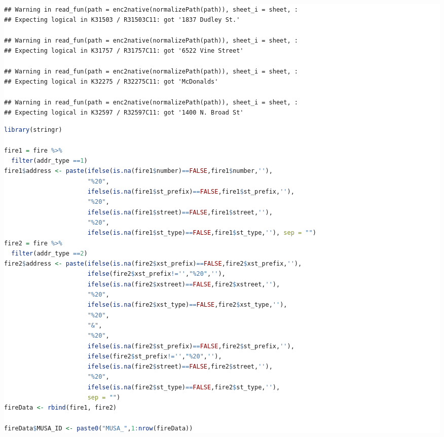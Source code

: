     ## Warning in read_fun(path = enc2native(normalizePath(path)), sheet_i = sheet, :
    ## Expecting logical in K31503 / R31503C11: got '1837 Dudley St.'

    ## Warning in read_fun(path = enc2native(normalizePath(path)), sheet_i = sheet, :
    ## Expecting logical in K31757 / R31757C11: got '6522 Vine Street'

    ## Warning in read_fun(path = enc2native(normalizePath(path)), sheet_i = sheet, :
    ## Expecting logical in K32275 / R32275C11: got 'McDonalds'

    ## Warning in read_fun(path = enc2native(normalizePath(path)), sheet_i = sheet, :
    ## Expecting logical in K32597 / R32597C11: got '1400 N. Broad St'

``` r
library(stringr)

fire1 = fire %>%
  filter(addr_type ==1)
fire1$address <- paste(ifelse(is.na(fire1$number)==FALSE,fire1$number,''),
                       "%20",
                       ifelse(is.na(fire1$st_prefix)==FALSE,fire1$st_prefix,''),
                       "%20",
                       ifelse(is.na(fire1$street)==FALSE,fire1$street,''),
                       "%20",
                       ifelse(is.na(fire1$st_type)==FALSE,fire1$st_type,''), sep = "")
fire2 = fire %>%
  filter(addr_type ==2)
fire2$address <- paste(ifelse(is.na(fire2$xst_prefix)==FALSE,fire2$xst_prefix,''),
                       ifelse(fire2$xst_prefix!='',"%20",''),
                       ifelse(is.na(fire2$xstreet)==FALSE,fire2$xstreet,''),
                       "%20",
                       ifelse(is.na(fire2$xst_type)==FALSE,fire2$xst_type,''),
                       "%20",
                       "&",
                       "%20",
                       ifelse(is.na(fire2$st_prefix)==FALSE,fire2$st_prefix,''), 
                       ifelse(fire2$st_prefix!='',"%20",''),
                       ifelse(is.na(fire2$street)==FALSE,fire2$street,''), 
                       "%20",
                       ifelse(is.na(fire2$st_type)==FALSE,fire2$st_type,''),
                       sep = "")  
fireData <- rbind(fire1, fire2)

fireData$MUSA_ID <- paste0("MUSA_",1:nrow(fireData))
```
